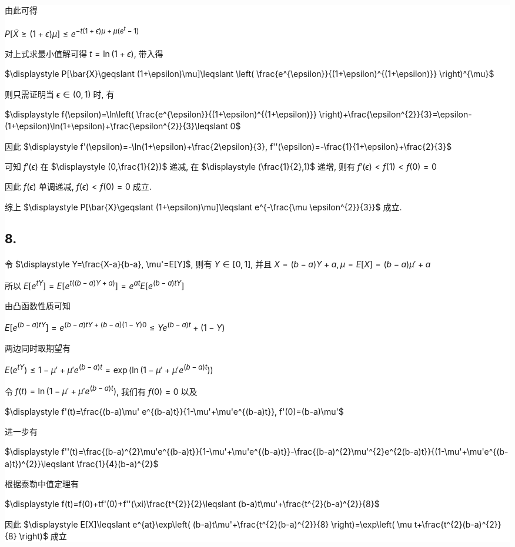 由此可得

$\displaystyle P[\bar{X}\geqslant (1+\epsilon)\mu]\leqslant e^{-t(1+\epsilon)\mu+\mu(e^{t}-1)}$

对上式求最小值解可得 $t=\ln(1+\epsilon)$, 带入得

$\displaystyle P[\bar{X}\geqslant (1+\epsilon)\mu]\leqslant \left( \frac{e^{\epsilon}}{(1+\epsilon)^{(1+\epsilon)}} \right)^{\mu}$

则只需证明当 $\epsilon\in (0,1)$ 时, 有

$\displaystyle f(\epsilon)=\ln\left( \frac{e^{\epsilon}}{(1+\epsilon)^{(1+\epsilon)}} \right)+\frac{\epsilon^{2}}{3}=\epsilon-(1+\epsilon)\ln(1+\epsilon)+\frac{\epsilon^{2}}{3}\leqslant 0$

因此 $\displaystyle f'(\epsilon)=-\ln(1+\epsilon)+\frac{2\epsilon}{3}, f''(\epsilon)=-\frac{1}{1+\epsilon}+\frac{2}{3}$

可知 $f'(\epsilon)$ 在 $\displaystyle (0,\frac{1}{2})$ 递减, 在 $\displaystyle (\frac{1}{2},1)$ 递增, 则有 $f'(\epsilon)< f(1)< f(0)=0$

因此 $f(\epsilon)$ 单调递减, $f(\epsilon)<f(0)=0$ 成立.

综上 $\displaystyle P[\bar{X}\geqslant (1+\epsilon)\mu]\leqslant e^{-\frac{\mu \epsilon^{2}}{3}}$ 成立.


## 8.

令 $\displaystyle Y=\frac{X-a}{b-a}, \mu'=E[Y]$, 则有 $Y\in [0,1]$, 并且 $X=(b-a)Y+a, \mu=E[X]=(b-a)\mu'+a$

所以 $\displaystyle E[e^{tY}]=E[e^{t((b-a)Y+a)}]=e^{at}E[e^{(b-a)tY}]$

由凸函数性质可知

$\displaystyle E[e^{(b-a)tY}]=e^{(b-a)tY+(b-a)(1-Y)0}\leqslant Ye^{(b-a)t}+(1-Y)$

两边同时取期望有

$\displaystyle E(e^{tY})\leqslant 1-\mu'+\mu'e^{(b-a)t}=\exp(\ln(1-\mu'+\mu'e^{(b-a)t}))$

令 $f(t)=\ln(1-\mu'+\mu'e^{(b-a)t})$, 我们有 $f(0)=0$ 以及

$\displaystyle f'(t)=\frac{(b-a)\mu' e^{(b-a)t}}{1-\mu'+\mu'e^{(b-a)t}}, f'(0)=(b-a)\mu'$

进一步有

$\displaystyle f''(t)=\frac{(b-a)^{2}\mu'e^{(b-a)t}}{1-\mu'+\mu'e^{(b-a)t}}-\frac{(b-a)^{2}\mu'^{2}e^{2(b-a)t}}{(1-\mu'+\mu'e^{(b-a)t})^{2}}\leqslant \frac{1}{4}(b-a)^{2}$

根据泰勒中值定理有

$\displaystyle f(t)=f(0)+tf'(0)+f''(\xi)\frac{t^{2}}{2}\leqslant (b-a)t\mu'+\frac{t^{2}(b-a)^{2}}{8}$

因此 $\displaystyle E[X]\leqslant e^{at}\exp\left( (b-a)t\mu'+\frac{t^{2}(b-a)^{2}}{8} \right)=\exp\left( \mu t+\frac{t^{2}(b-a)^{2}}{8} \right)$ 成立


